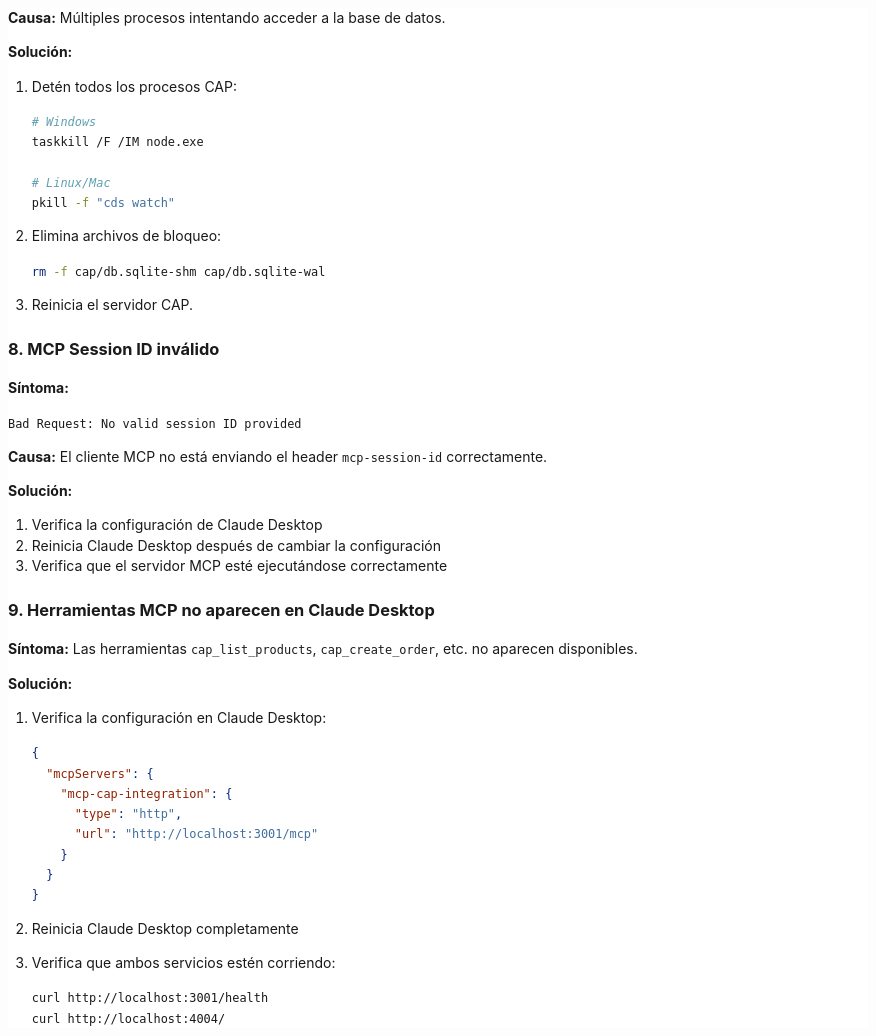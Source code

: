 **Causa:** Múltiples procesos intentando acceder a la base de datos.

**Solución:**
1. Detén todos los procesos CAP:
   ```bash
   # Windows
   taskkill /F /IM node.exe

   # Linux/Mac
   pkill -f "cds watch"
   ```

2. Elimina archivos de bloqueo:
   ```bash
   rm -f cap/db.sqlite-shm cap/db.sqlite-wal
   ```

3. Reinicia el servidor CAP.

### 8. MCP Session ID inválido

**Síntoma:**
```
Bad Request: No valid session ID provided
```

**Causa:** El cliente MCP no está enviando el header `mcp-session-id` correctamente.

**Solución:**
1. Verifica la configuración de Claude Desktop
2. Reinicia Claude Desktop después de cambiar la configuración
3. Verifica que el servidor MCP esté ejecutándose correctamente

### 9. Herramientas MCP no aparecen en Claude Desktop

**Síntoma:**
Las herramientas `cap_list_products`, `cap_create_order`, etc. no aparecen disponibles.

**Solución:**
1. Verifica la configuración en Claude Desktop:
   ```json
   {
     "mcpServers": {
       "mcp-cap-integration": {
         "type": "http",
         "url": "http://localhost:3001/mcp"
       }
     }
   }
   ```

2. Reinicia Claude Desktop completamente

3. Verifica que ambos servicios estén corriendo:
   ```bash
   curl http://localhost:3001/health
   curl http://localhost:4004/
   ```
